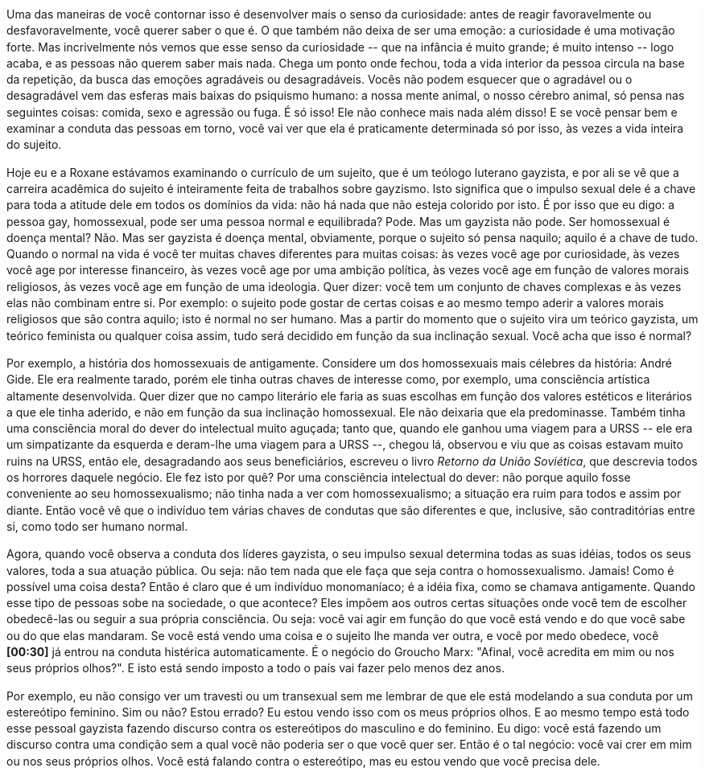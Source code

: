 Uma das maneiras de você contornar isso é desenvolver mais o senso da curiosidade: antes de reagir favoravelmente ou desfavoravelmente, você querer saber o que é. O que também não deixa de ser uma emoção: a curiosidade é uma motivação forte. Mas incrivelmente nós vemos que esse senso da curiosidade -- que na infância é muito grande; é muito intenso -- logo acaba, e as pessoas não querem saber mais nada. Chega um ponto onde fechou, toda a vida interior da pessoa circula na base da repetição, da busca das emoções agradáveis ou desagradáveis. Vocês não podem esquecer que o agradável ou o desagradável vem das esferas mais baixas do psiquismo humano: a nossa mente animal, o nosso cérebro animal, só pensa nas seguintes coisas: comida, sexo e agressão ou fuga. É só isso! Ele não conhece mais nada além disso! E se você pensar bem e examinar a conduta das pessoas em torno, você vai ver que ela é praticamente determinada só por isso, às vezes a vida inteira do sujeito.

Hoje eu e a Roxane estávamos examinando o currículo de um sujeito, que é um teólogo luterano gayzista, e por ali se vê que a carreira acadêmica do sujeito é inteiramente feita de trabalhos sobre gayzismo. Isto significa que o impulso sexual dele é a chave para toda a atitude dele em todos os domínios da vida: não há nada que não esteja colorido por isto. É por isso que eu digo: a pessoa gay, homossexual, pode ser uma pessoa normal e equilibrada? Pode. Mas um gayzista não pode. Ser homossexual é doença mental? Não. Mas ser gayzista é doença mental, obviamente, porque o sujeito só pensa naquilo; aquilo é a chave de tudo. Quando o normal na vida é você ter muitas chaves diferentes para muitas coisas: às vezes você age por curiosidade, às vezes você age por interesse financeiro, às vezes você age por uma ambição política, às vezes você age em função de valores morais religiosos, às vezes você age em função de uma ideologia. Quer dizer: você tem um conjunto de chaves complexas e às vezes elas não combinam entre si. Por exemplo: o sujeito pode gostar de certas coisas e ao mesmo tempo aderir a valores morais religiosos que são contra aquilo; isto é normal no ser humano. Mas a partir do momento que o sujeito vira um teórico gayzista, um teórico feminista ou qualquer coisa assim, tudo será decidido em função da sua inclinação sexual. Você acha que isso é normal?

Por exemplo, a história dos homossexuais de antigamente. Considere um dos homossexuais mais célebres da história: André Gide. Ele era realmente tarado, porém ele tinha outras chaves de interesse como, por exemplo, uma consciência artística altamente desenvolvida. Quer dizer que no campo literário ele faria as suas escolhas em função dos valores estéticos e literários a que ele tinha aderido, e não em função da sua inclinação homossexual. Ele não deixaria que ela predominasse. Também tinha uma consciência moral do dever do intelectual muito aguçada; tanto que, quando ele ganhou uma viagem para a URSS -- ele era um simpatizante da esquerda e deram-lhe uma viagem para a URSS --, chegou lá, observou e viu que as coisas estavam muito ruins na URSS, então ele, desagradando aos seus beneficiários, escreveu o livro *Retorno da União Soviética*, que descrevia todos os horrores daquele negócio. Ele fez isto por quê? Por uma consciência intelectual do dever: não porque aquilo fosse conveniente ao seu homossexualismo; não tinha nada a ver com homossexualismo; a situação era ruim para todos e assim por diante. Então você vê que o indivíduo tem várias chaves de condutas que são diferentes e que, inclusive, são contraditórias entre si, como todo ser humano normal.

Agora, quando você observa a conduta dos líderes gayzista, o seu impulso sexual determina todas as suas idéias, todos os seus valores, toda a sua atuação pública. Ou seja: não tem nada que ele faça que seja contra o homossexualismo. Jamais! Como é possível uma coisa desta? Então é claro que é um indivíduo monomaníaco; é a idéia fixa, como se chamava antigamente. Quando esse tipo de pessoas sobe na sociedade, o que acontece? Eles impõem aos outros certas situações onde você tem de escolher obedecê-las ou seguir a sua própria consciência. Ou seja: você vai agir em função do que você está vendo e do que você sabe ou do que elas mandaram. Se você está vendo uma coisa e o sujeito lhe manda ver outra, e você por medo obedece, você **\[00:30\]** já entrou na conduta histérica automaticamente. É o negócio do Groucho Marx: "Afinal, você acredita em mim ou nos seus próprios olhos?". E isto está sendo imposto a todo o país vai fazer pelo menos dez anos.

Por exemplo, eu não consigo ver um travesti ou um transexual sem me lembrar de que ele está modelando a sua conduta por um estereótipo feminino. Sim ou não? Estou errado? Eu estou vendo isso com os meus próprios olhos. E ao mesmo tempo está todo esse pessoal gayzista fazendo discurso contra os estereótipos do masculino e do feminino. Eu digo: você está fazendo um discurso contra uma condição sem a qual você não poderia ser o que você quer ser. Então é o tal negócio: você vai crer em mim ou nos seus próprios olhos. Você está falando contra o estereótipo, mas eu estou vendo que você precisa dele.


[^3]: <http://www.olavodecarvalho.org/semana/testemunhas.htm>
[^6]: <http://www.machadodeassis.ufsc.br/obras/contos/avulsos/CONTO,%20Um%20cao%20de%20lata%20ao%20rabo,%201878.htm>